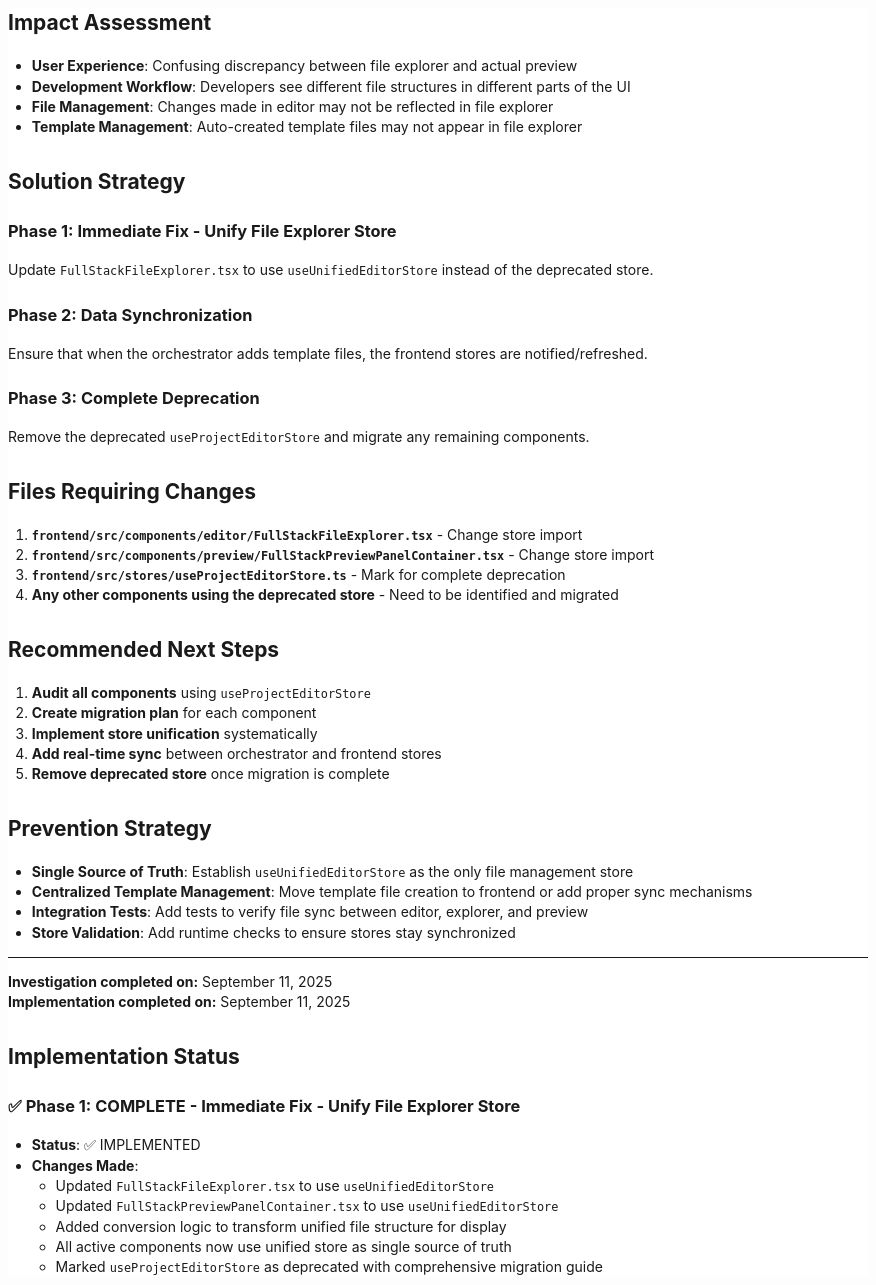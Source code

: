 ## Impact Assessment

- **User Experience**: Confusing discrepancy between file explorer and actual preview
- **Development Workflow**: Developers see different file structures in different parts of the UI
- **File Management**: Changes made in editor may not be reflected in file explorer
- **Template Management**: Auto-created template files may not appear in file explorer

## Solution Strategy

### **Phase 1: Immediate Fix - Unify File Explorer Store**
Update `FullStackFileExplorer.tsx` to use `useUnifiedEditorStore` instead of the deprecated store.

### **Phase 2: Data Synchronization**
Ensure that when the orchestrator adds template files, the frontend stores are notified/refreshed.

### **Phase 3: Complete Deprecation**
Remove the deprecated `useProjectEditorStore` and migrate any remaining components.

## Files Requiring Changes

1. **`frontend/src/components/editor/FullStackFileExplorer.tsx`** - Change store import
2. **`frontend/src/components/preview/FullStackPreviewPanelContainer.tsx`** - Change store import  
3. **`frontend/src/stores/useProjectEditorStore.ts`** - Mark for complete deprecation
4. **Any other components using the deprecated store** - Need to be identified and migrated

## Recommended Next Steps

1. **Audit all components** using `useProjectEditorStore` 
2. **Create migration plan** for each component
3. **Implement store unification** systematically
4. **Add real-time sync** between orchestrator and frontend stores
5. **Remove deprecated store** once migration is complete

## Prevention Strategy

- **Single Source of Truth**: Establish `useUnifiedEditorStore` as the only file management store
- **Centralized Template Management**: Move template file creation to frontend or add proper sync mechanisms
- **Integration Tests**: Add tests to verify file sync between editor, explorer, and preview
- **Store Validation**: Add runtime checks to ensure stores stay synchronized

---

**Investigation completed on:** September 11, 2025  
**Implementation completed on:** September 11, 2025  

## Implementation Status

### ✅ Phase 1: COMPLETE - Immediate Fix - Unify File Explorer Store
- **Status**: ✅ IMPLEMENTED
- **Changes Made**:
  - Updated `FullStackFileExplorer.tsx` to use `useUnifiedEditorStore`
  - Updated `FullStackPreviewPanelContainer.tsx` to use `useUnifiedEditorStore`
  - Added conversion logic to transform unified file structure for display
  - All active components now use unified store as single source of truth
  - Marked `useProjectEditorStore` as deprecated with comprehensive migration guide
